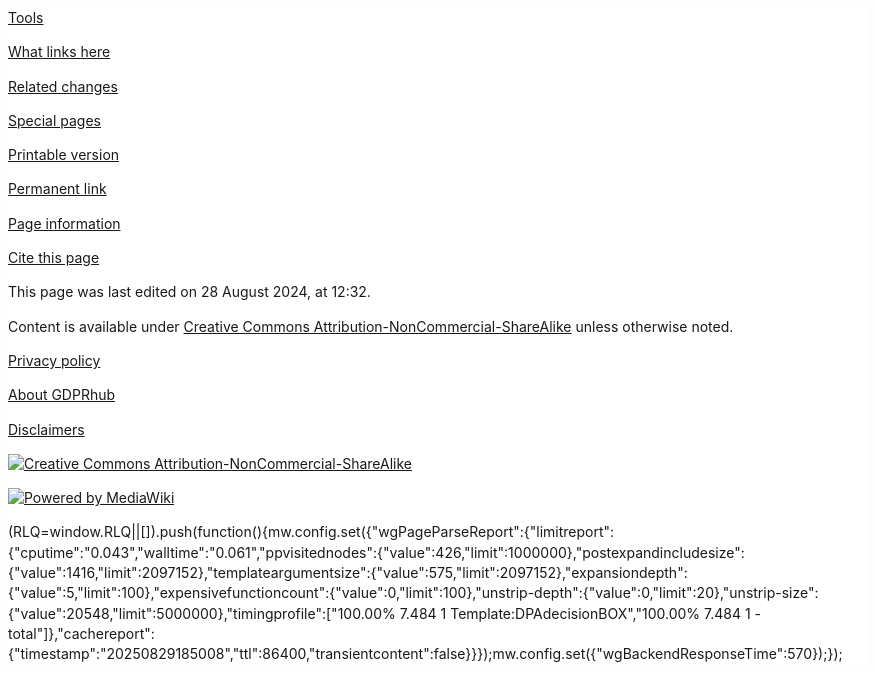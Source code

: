 [Tools](#)

[What links here](/index.php?title=Special:WhatLinksHere/CPDP_\(Bulgaria\)_-_PP-01-291/03.05.2022 "A list of all wiki pages that link here [j]")

[Related changes](/index.php?title=Special:RecentChangesLinked/CPDP_\(Bulgaria\)_-_PP-01-291/03.05.2022 "Recent changes in pages linked from this page [k]")

[Special pages](/index.php?title=Special:SpecialPages "A list of all special pages [q]")

[Printable version](javascript:print\(\); "Printable version of this page [p]")

[Permanent link](/index.php?title=CPDP_\(Bulgaria\)_-_PP-01-291/03.05.2022&oldid=42801 "Permanent link to this revision of this page")

[Page information](/index.php?title=CPDP_\(Bulgaria\)_-_PP-01-291/03.05.2022&action=info "More information about this page")

[Cite this page](/index.php?title=Special:CiteThisPage&page=CPDP_%28Bulgaria%29_-_PP-01-291%2F03.05.2022&id=42801&wpFormIdentifier=titleform "Information on how to cite this page")

This page was last edited on 28 August 2024, at 12:32.

Content is available under [Creative Commons Attribution-NonCommercial-ShareAlike](https://creativecommons.org/licenses/by-nc-sa/4.0/) unless otherwise noted.

[Privacy policy](/index.php?title=GDPRhub:Privacy_policy)

[About GDPRhub](/index.php?title=GDPRhub:About)

[Disclaimers](/index.php?title=GDPRhub:General_disclaimer)

[![Creative Commons Attribution-NonCommercial-ShareAlike](/resources/assets/licenses/cc-by-nc-sa.png)](https://creativecommons.org/licenses/by-nc-sa/4.0/)

[![Powered by MediaWiki](/resources/assets/poweredby_mediawiki_88x31.png)](https://www.mediawiki.org/)

(RLQ=window.RLQ||\[\]).push(function(){mw.config.set({"wgPageParseReport":{"limitreport":{"cputime":"0.043","walltime":"0.061","ppvisitednodes":{"value":426,"limit":1000000},"postexpandincludesize":{"value":1416,"limit":2097152},"templateargumentsize":{"value":575,"limit":2097152},"expansiondepth":{"value":5,"limit":100},"expensivefunctioncount":{"value":0,"limit":100},"unstrip-depth":{"value":0,"limit":20},"unstrip-size":{"value":20548,"limit":5000000},"timingprofile":\["100.00% 7.484 1 Template:DPAdecisionBOX","100.00% 7.484 1 -total"\]},"cachereport":{"timestamp":"20250829185008","ttl":86400,"transientcontent":false}}});mw.config.set({"wgBackendResponseTime":570});});